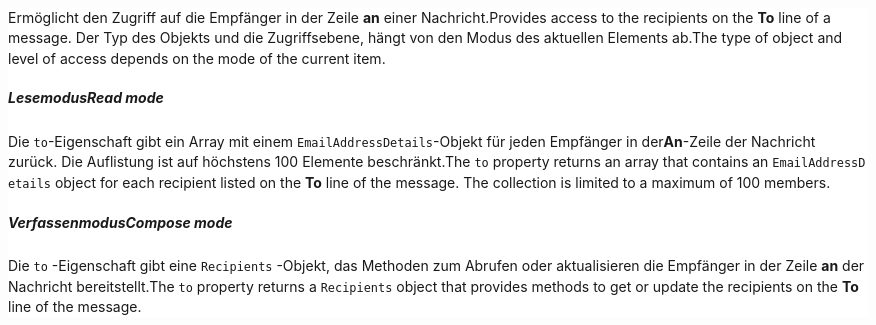 <span data-ttu-id="462e2-509">Ermöglicht den Zugriff auf die Empfänger in der Zeile **an** einer Nachricht.</span><span class="sxs-lookup"><span data-stu-id="462e2-509">Provides access to the recipients on the **To** line of a message.</span></span> <span data-ttu-id="462e2-510">Der Typ des Objekts und die Zugriffsebene, hängt von den Modus des aktuellen Elements ab.</span><span class="sxs-lookup"><span data-stu-id="462e2-510">The type of object and level of access depends on the mode of the current item.</span></span>

##### <a name="read-mode"></a><span data-ttu-id="462e2-511">Lesemodus</span><span class="sxs-lookup"><span data-stu-id="462e2-511">Read mode</span></span>

<span data-ttu-id="462e2-p131">Die `to`-Eigenschaft gibt ein Array mit einem `EmailAddressDetails`-Objekt für jeden Empfänger in der**An**-Zeile der Nachricht zurück. Die Auflistung ist auf höchstens 100 Elemente beschränkt.</span><span class="sxs-lookup"><span data-stu-id="462e2-p131">The `to` property returns an array that contains an `EmailAddressDetails` object for each recipient listed on the **To** line of the message. The collection is limited to a maximum of 100 members.</span></span>

##### <a name="compose-mode"></a><span data-ttu-id="462e2-514">Verfassenmodus</span><span class="sxs-lookup"><span data-stu-id="462e2-514">Compose mode</span></span>

<span data-ttu-id="462e2-515">Die `to` -Eigenschaft gibt eine `Recipients` -Objekt, das Methoden zum Abrufen oder aktualisieren die Empfänger in der Zeile **an** der Nachricht bereitstellt.</span><span class="sxs-lookup"><span data-stu-id="462e2-515">The `to` property returns a `Recipients` object that provides methods to get or update the recipients on the **To** line of the message.</span></span>


